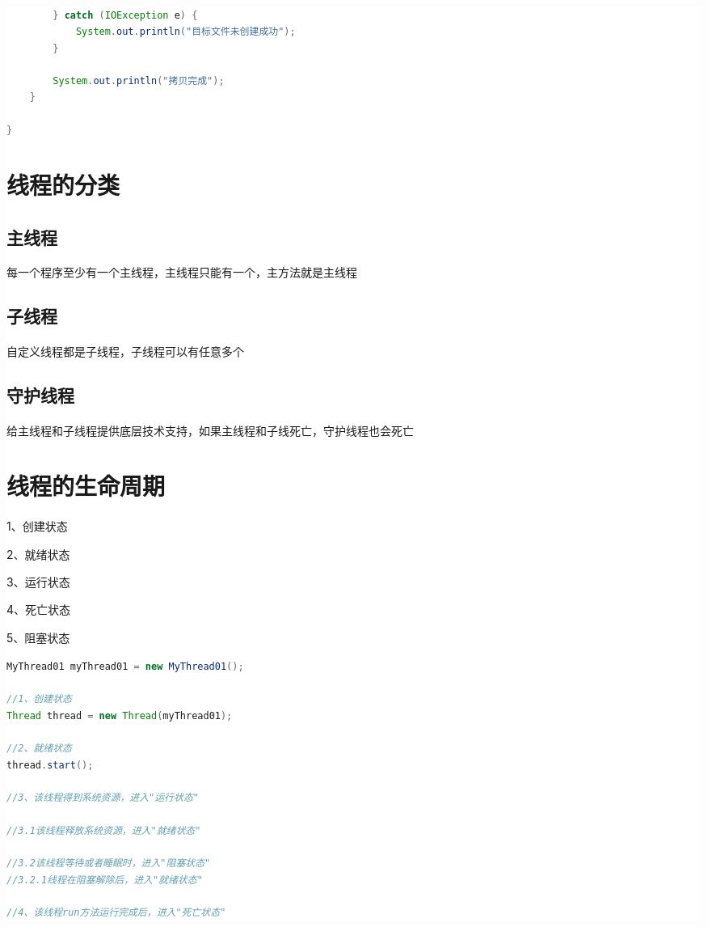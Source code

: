 ```java
		} catch (IOException e) {
			System.out.println("目标文件未创建成功");
		}
		
		System.out.println("拷贝完成");
	}

}

```



# 线程的分类



## 主线程

每一个程序至少有一个主线程，主线程只能有一个，主方法就是主线程

## 子线程

自定义线程都是子线程，子线程可以有任意多个

## 守护线程

给主线程和子线程提供底层技术支持，如果主线程和子线死亡，守护线程也会死亡





# 线程的生命周期

1、创建状态

2、就绪状态

3、运行状态

4、死亡状态

5、阻塞状态

```java
MyThread01 myThread01 = new MyThread01();
		
//1、创建状态
Thread thread = new Thread(myThread01);

//2、就绪状态
thread.start();

//3、该线程得到系统资源，进入"运行状态"

//3.1该线程释放系统资源，进入"就绪状态"

//3.2该线程等待或者睡眠时，进入"阻塞状态"
//3.2.1线程在阻塞解除后，进入"就绪状态"

//4、该线程run方法运行完成后，进入"死亡状态"
```
